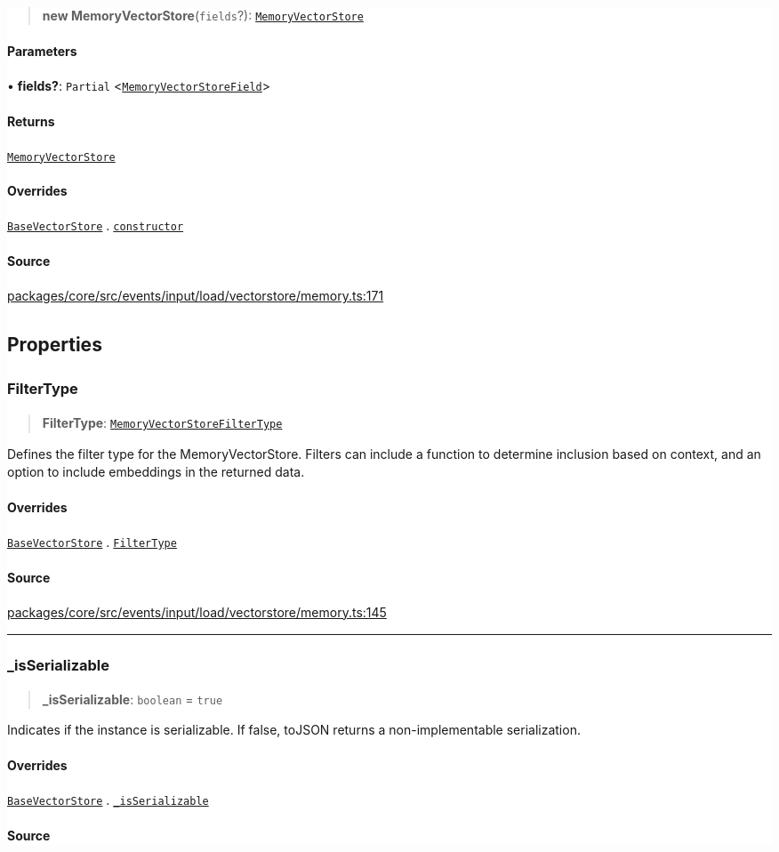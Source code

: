 > **new MemoryVectorStore**(`fields`?): [`MemoryVectorStore`](MemoryVectorStore.md)

#### Parameters

• **fields?**: `Partial` \<[`MemoryVectorStoreField`](../interfaces/MemoryVectorStoreField.md)\>

#### Returns

[`MemoryVectorStore`](MemoryVectorStore.md)

#### Overrides

[`BaseVectorStore`](../../base/classes/BaseVectorStore.md) . [`constructor`](../../base/classes/BaseVectorStore.md#constructors)

#### Source

[packages/core/src/events/input/load/vectorstore/memory.ts:171](https://github.com/VictorS67/encre/blob/c09849eb59af073bf23be826a912f2ba4f635f93/packages/core/src/events/input/load/vectorstore/memory.ts#L171)

## Properties

### FilterType

> **FilterType**: [`MemoryVectorStoreFilterType`](../type-aliases/MemoryVectorStoreFilterType.md)

Defines the filter type for the MemoryVectorStore. Filters can include a function to
determine inclusion based on context, and an option to include embeddings in the returned data.

#### Overrides

[`BaseVectorStore`](../../base/classes/BaseVectorStore.md) . [`FilterType`](../../base/classes/BaseVectorStore.md#filtertype)

#### Source

[packages/core/src/events/input/load/vectorstore/memory.ts:145](https://github.com/VictorS67/encre/blob/c09849eb59af073bf23be826a912f2ba4f635f93/packages/core/src/events/input/load/vectorstore/memory.ts#L145)

***

### \_isSerializable

> **\_isSerializable**: `boolean` = `true`

Indicates if the instance is serializable. If false, toJSON returns a non-implementable serialization.

#### Overrides

[`BaseVectorStore`](../../base/classes/BaseVectorStore.md) . [`_isSerializable`](../../base/classes/BaseVectorStore.md#_isserializable)

#### Source
